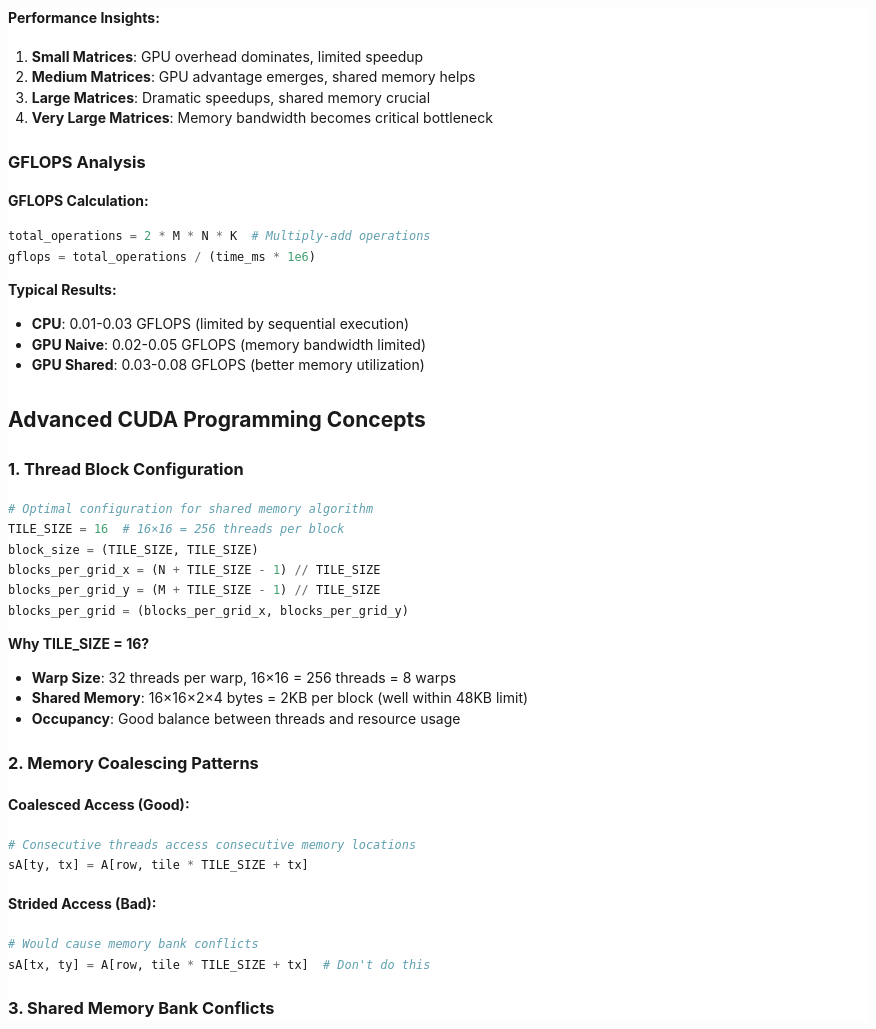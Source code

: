 #### Performance Insights:

1. **Small Matrices**: GPU overhead dominates, limited speedup
2. **Medium Matrices**: GPU advantage emerges, shared memory helps
3. **Large Matrices**: Dramatic speedups, shared memory crucial
4. **Very Large Matrices**: Memory bandwidth becomes critical bottleneck

### GFLOPS Analysis

**GFLOPS Calculation:**
```python
total_operations = 2 * M * N * K  # Multiply-add operations
gflops = total_operations / (time_ms * 1e6)
```

**Typical Results:**
- **CPU**: 0.01-0.03 GFLOPS (limited by sequential execution)
- **GPU Naive**: 0.02-0.05 GFLOPS (memory bandwidth limited)
- **GPU Shared**: 0.03-0.08 GFLOPS (better memory utilization)

## Advanced CUDA Programming Concepts

### 1. Thread Block Configuration

```python
# Optimal configuration for shared memory algorithm
TILE_SIZE = 16  # 16×16 = 256 threads per block
block_size = (TILE_SIZE, TILE_SIZE)
blocks_per_grid_x = (N + TILE_SIZE - 1) // TILE_SIZE
blocks_per_grid_y = (M + TILE_SIZE - 1) // TILE_SIZE
blocks_per_grid = (blocks_per_grid_x, blocks_per_grid_y)
```

**Why TILE_SIZE = 16?**
- **Warp Size**: 32 threads per warp, 16×16 = 256 threads = 8 warps
- **Shared Memory**: 16×16×2×4 bytes = 2KB per block (well within 48KB limit)
- **Occupancy**: Good balance between threads and resource usage

### 2. Memory Coalescing Patterns

#### Coalesced Access (Good):
```python
# Consecutive threads access consecutive memory locations
sA[ty, tx] = A[row, tile * TILE_SIZE + tx]
```

#### Strided Access (Bad):
```python
# Would cause memory bank conflicts
sA[tx, ty] = A[row, tile * TILE_SIZE + tx]  # Don't do this
```

### 3. Shared Memory Bank Conflicts
